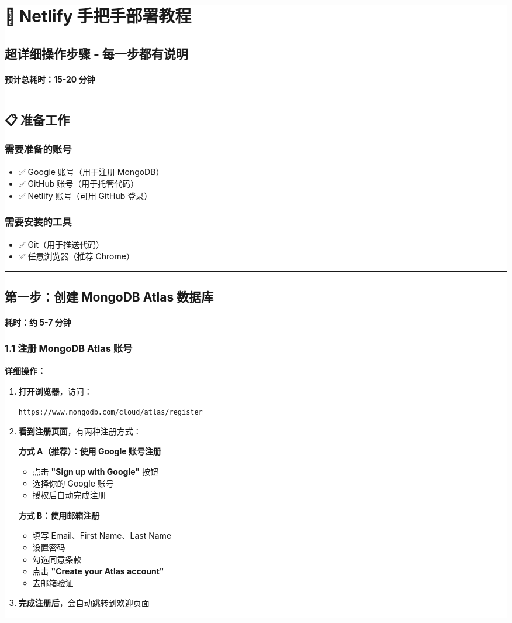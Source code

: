 # 🚀 Netlify 手把手部署教程

## 超详细操作步骤 - 每一步都有说明

**预计总耗时：15-20 分钟**

---

## 📋 准备工作

### 需要准备的账号
- ✅ Google 账号（用于注册 MongoDB）
- ✅ GitHub 账号（用于托管代码）
- ✅ Netlify 账号（可用 GitHub 登录）

### 需要安装的工具
- ✅ Git（用于推送代码）
- ✅ 任意浏览器（推荐 Chrome）

---

## 第一步：创建 MongoDB Atlas 数据库

**耗时：约 5-7 分钟**

### 1.1 注册 MongoDB Atlas 账号

**详细操作：**

1. **打开浏览器**，访问：
   ```
   https://www.mongodb.com/cloud/atlas/register
   ```

2. **看到注册页面**，有两种注册方式：
   
   **方式 A（推荐）：使用 Google 账号注册**
   - 点击 **"Sign up with Google"** 按钮
   - 选择你的 Google 账号
   - 授权后自动完成注册
   
   **方式 B：使用邮箱注册**
   - 填写 Email、First Name、Last Name
   - 设置密码
   - 勾选同意条款
   - 点击 **"Create your Atlas account"**
   - 去邮箱验证

3. **完成注册后**，会自动跳转到欢迎页面

---
